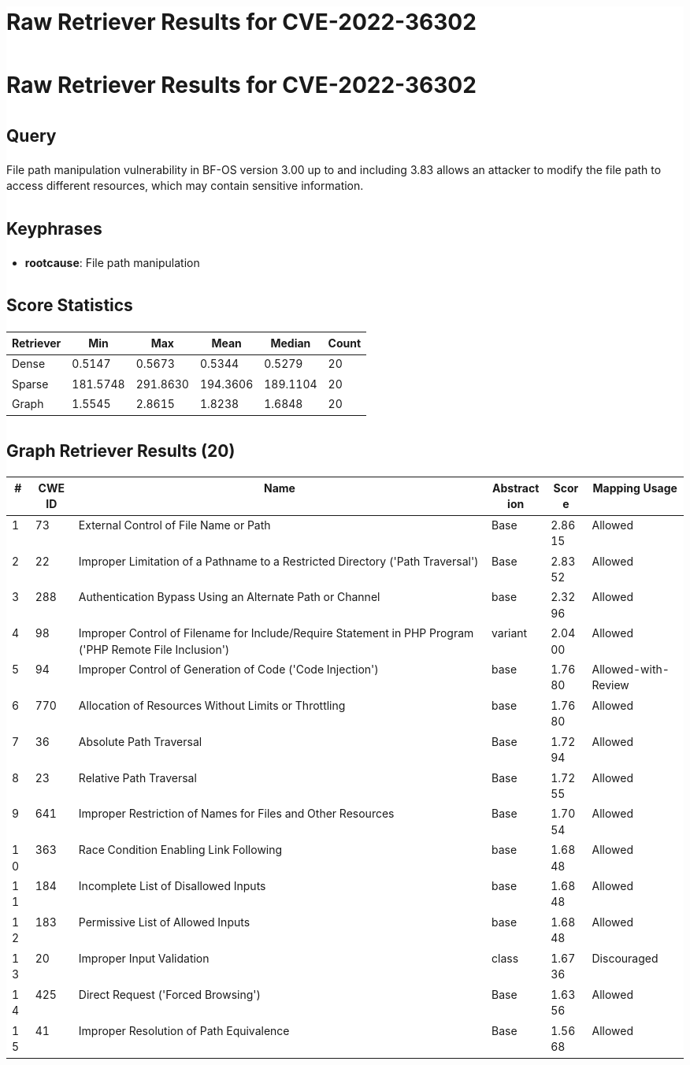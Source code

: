 # Raw Retriever Results for CVE-2022-36302

# Raw Retriever Results for CVE-2022-36302

## Query
File path manipulation vulnerability in BF-OS version 3.00 up to and including 3.83 allows an attacker to modify the file path to access different resources, which may contain sensitive information.

## Keyphrases
- **rootcause**: File path manipulation

## Score Statistics
| Retriever | Min | Max | Mean | Median | Count |
|-----------|-----|-----|------|--------|-------|
| Dense | 0.5147 | 0.5673 | 0.5344 | 0.5279 | 20 |
| Sparse | 181.5748 | 291.8630 | 194.3606 | 189.1104 | 20 |
| Graph | 1.5545 | 2.8615 | 1.8238 | 1.6848 | 20 |

## Graph Retriever Results (20)
| # | CWE ID | Name | Abstraction | Score | Mapping Usage |
|---|--------|------|-------------|-------|---------------|
| 1 | 73 | External Control of File Name or Path | Base | 2.8615 | Allowed |
| 2 | 22 | Improper Limitation of a Pathname to a Restricted Directory ('Path Traversal') | Base | 2.8352 | Allowed |
| 3 | 288 | Authentication Bypass Using an Alternate Path or Channel | base | 2.3296 | Allowed |
| 4 | 98 | Improper Control of Filename for Include/Require Statement in PHP Program ('PHP Remote File Inclusion') | variant | 2.0400 | Allowed |
| 5 | 94 | Improper Control of Generation of Code ('Code Injection') | base | 1.7680 | Allowed-with-Review |
| 6 | 770 | Allocation of Resources Without Limits or Throttling | base | 1.7680 | Allowed |
| 7 | 36 | Absolute Path Traversal | Base | 1.7294 | Allowed |
| 8 | 23 | Relative Path Traversal | Base | 1.7255 | Allowed |
| 9 | 641 | Improper Restriction of Names for Files and Other Resources | Base | 1.7054 | Allowed |
| 10 | 363 | Race Condition Enabling Link Following | base | 1.6848 | Allowed |
| 11 | 184 | Incomplete List of Disallowed Inputs | base | 1.6848 | Allowed |
| 12 | 183 | Permissive List of Allowed Inputs | base | 1.6848 | Allowed |
| 13 | 20 | Improper Input Validation | class | 1.6736 | Discouraged |
| 14 | 425 | Direct Request ('Forced Browsing') | Base | 1.6356 | Allowed |
| 15 | 41 | Improper Resolution of Path Equivalence | Base | 1.5668 | Allowed |
